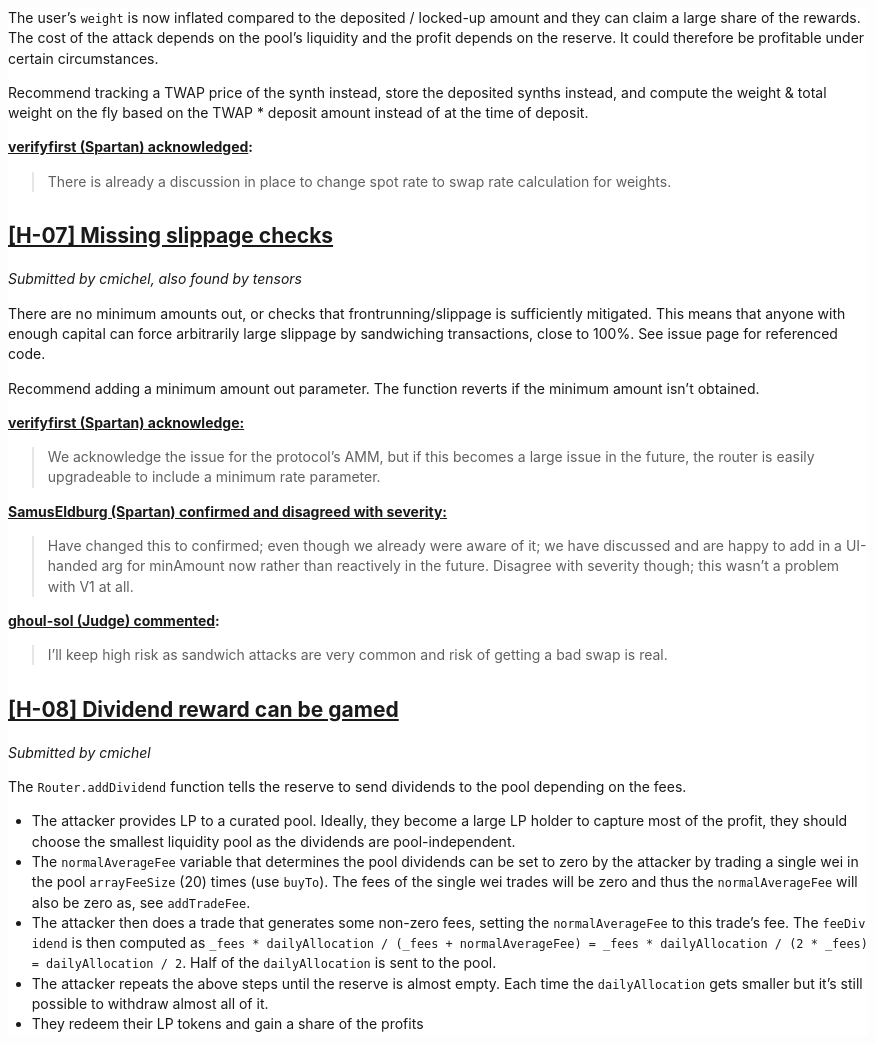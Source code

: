 The user’s `weight` is now inflated compared to the deposited / locked-up amount and they can claim a large share of the rewards. The cost of the attack depends on the pool’s liquidity and the profit depends on the reserve. It could therefore be profitable under certain circumstances.

Recommend tracking a TWAP price of the synth instead, store the deposited synths instead, and compute the weight & total weight on the fly based on the TWAP \* deposit amount instead of at the time of deposit.

**[verifyfirst (Spartan) acknowledged](https://github.com/code-423n4/2021-07-spartan-findings/issues/166#issuecomment-884641152):**

> There is already a discussion in place to change spot rate to swap rate calculation for weights.

[](#h-07-missing-slippage-checks)[\[H-07\] Missing slippage checks](https://github.com/code-423n4/2021-07-spartan-findings/issues/171)
--------------------------------------------------------------------------------------------------------------------------------------

_Submitted by cmichel, also found by tensors_

There are no minimum amounts out, or checks that frontrunning/slippage is sufficiently mitigated. This means that anyone with enough capital can force arbitrarily large slippage by sandwiching transactions, close to 100%. See issue page for referenced code.

Recommend adding a minimum amount out parameter. The function reverts if the minimum amount isn’t obtained.

**[verifyfirst (Spartan) acknowledge:](https://github.com/code-423n4/2021-07-spartan-findings/issues/85#issuecomment-884593067)**

> We acknowledge the issue for the protocol’s AMM, but if this becomes a large issue in the future, the router is easily upgradeable to include a minimum rate parameter.

**[SamusEldburg (Spartan) confirmed and disagreed with severity:](https://github.com/code-423n4/2021-07-spartan-findings/issues/85#issuecomment-889638485)**

> Have changed this to confirmed; even though we already were aware of it; we have discussed and are happy to add in a UI-handed arg for minAmount now rather than reactively in the future. Disagree with severity though; this wasn’t a problem with V1 at all.

**[ghoul-sol (Judge) commented](https://github.com/code-423n4/2021-07-spartan-findings/issues/85#issuecomment-894863717):**

> I’ll keep high risk as sandwich attacks are very common and risk of getting a bad swap is real.

[](#h-08-dividend-reward-can-be-gamed)[\[H-08\] Dividend reward can be gamed](https://github.com/code-423n4/2021-07-spartan-findings/issues/182)
------------------------------------------------------------------------------------------------------------------------------------------------

_Submitted by cmichel_

The `Router.addDividend` function tells the reserve to send dividends to the pool depending on the fees.

*   The attacker provides LP to a curated pool. Ideally, they become a large LP holder to capture most of the profit, they should choose the smallest liquidity pool as the dividends are pool-independent.
*   The `normalAverageFee` variable that determines the pool dividends can be set to zero by the attacker by trading a single wei in the pool `arrayFeeSize` (20) times (use `buyTo`). The fees of the single wei trades will be zero and thus the `normalAverageFee` will also be zero as, see `addTradeFee`.
*   The attacker then does a trade that generates some non-zero fees, setting the `normalAverageFee` to this trade’s fee. The `feeDividend` is then computed as `_fees * dailyAllocation / (_fees + normalAverageFee) = _fees * dailyAllocation / (2 * _fees) = dailyAllocation / 2`. Half of the `dailyAllocation` is sent to the pool.
*   The attacker repeats the above steps until the reserve is almost empty. Each time the `dailyAllocation` gets smaller but it’s still possible to withdraw almost all of it.
*   They redeem their LP tokens and gain a share of the profits
